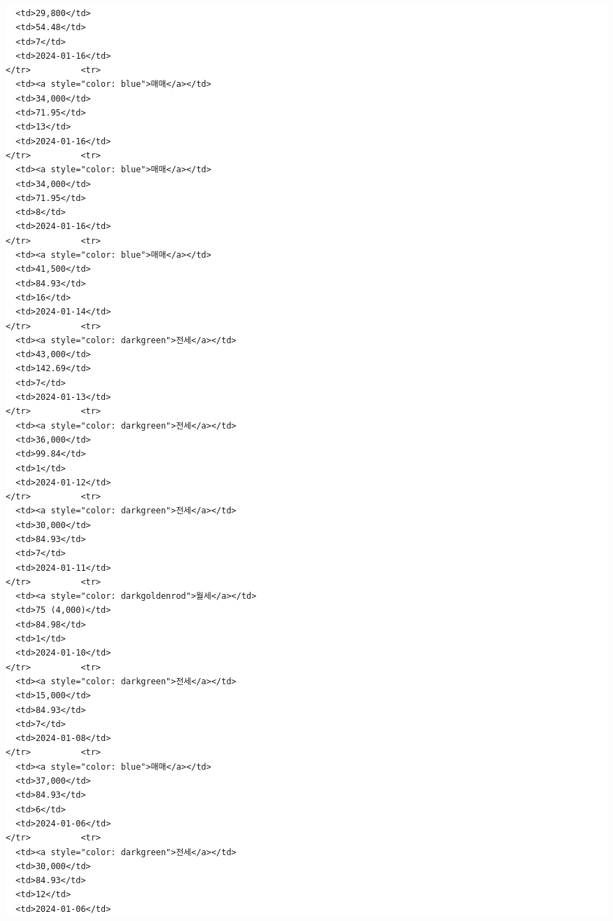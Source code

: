       <td>29,800</td>
      <td>54.48</td>
      <td>7</td>
      <td>2024-01-16</td>
    </tr>          <tr>
      <td><a style="color: blue">매매</a></td>
      <td>34,000</td>
      <td>71.95</td>
      <td>13</td>
      <td>2024-01-16</td>
    </tr>          <tr>
      <td><a style="color: blue">매매</a></td>
      <td>34,000</td>
      <td>71.95</td>
      <td>8</td>
      <td>2024-01-16</td>
    </tr>          <tr>
      <td><a style="color: blue">매매</a></td>
      <td>41,500</td>
      <td>84.93</td>
      <td>16</td>
      <td>2024-01-14</td>
    </tr>          <tr>
      <td><a style="color: darkgreen">전세</a></td>
      <td>43,000</td>
      <td>142.69</td>
      <td>7</td>
      <td>2024-01-13</td>
    </tr>          <tr>
      <td><a style="color: darkgreen">전세</a></td>
      <td>36,000</td>
      <td>99.84</td>
      <td>1</td>
      <td>2024-01-12</td>
    </tr>          <tr>
      <td><a style="color: darkgreen">전세</a></td>
      <td>30,000</td>
      <td>84.93</td>
      <td>7</td>
      <td>2024-01-11</td>
    </tr>          <tr>
      <td><a style="color: darkgoldenrod">월세</a></td>
      <td>75 (4,000)</td>
      <td>84.98</td>
      <td>1</td>
      <td>2024-01-10</td>
    </tr>          <tr>
      <td><a style="color: darkgreen">전세</a></td>
      <td>15,000</td>
      <td>84.93</td>
      <td>7</td>
      <td>2024-01-08</td>
    </tr>          <tr>
      <td><a style="color: blue">매매</a></td>
      <td>37,000</td>
      <td>84.93</td>
      <td>6</td>
      <td>2024-01-06</td>
    </tr>          <tr>
      <td><a style="color: darkgreen">전세</a></td>
      <td>30,000</td>
      <td>84.93</td>
      <td>12</td>
      <td>2024-01-06</td>